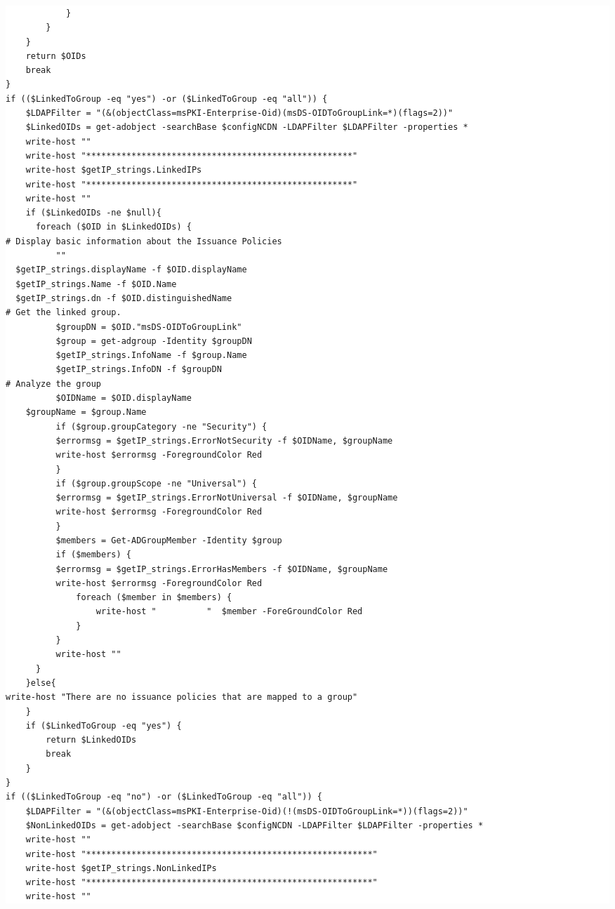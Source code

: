 ``` syntax
            }
        }
    }
    return $OIDs
    break
}
if (($LinkedToGroup -eq "yes") -or ($LinkedToGroup -eq "all")) {
    $LDAPFilter = "(&(objectClass=msPKI-Enterprise-Oid)(msDS-OIDToGroupLink=*)(flags=2))"
    $LinkedOIDs = get-adobject -searchBase $configNCDN -LDAPFilter $LDAPFilter -properties *
    write-host ""    
    write-host "*****************************************************"
    write-host $getIP_strings.LinkedIPs
    write-host "*****************************************************"
    write-host ""
    if ($LinkedOIDs -ne $null){
      foreach ($OID in $LinkedOIDs) {
# Display basic information about the Issuance Policies
          ""
  $getIP_strings.displayName -f $OID.displayName
  $getIP_strings.Name -f $OID.Name
  $getIP_strings.dn -f $OID.distinguishedName
# Get the linked group.
          $groupDN = $OID."msDS-OIDToGroupLink"
          $group = get-adgroup -Identity $groupDN
          $getIP_strings.InfoName -f $group.Name
          $getIP_strings.InfoDN -f $groupDN
# Analyze the group
          $OIDName = $OID.displayName
    $groupName = $group.Name
          if ($group.groupCategory -ne "Security") {
          $errormsg = $getIP_strings.ErrorNotSecurity -f $OIDName, $groupName
          write-host $errormsg -ForegroundColor Red
          }
          if ($group.groupScope -ne "Universal") {
          $errormsg = $getIP_strings.ErrorNotUniversal -f $OIDName, $groupName
          write-host $errormsg -ForegroundColor Red
          }
          $members = Get-ADGroupMember -Identity $group
          if ($members) {
          $errormsg = $getIP_strings.ErrorHasMembers -f $OIDName, $groupName
          write-host $errormsg -ForegroundColor Red
              foreach ($member in $members) {
                  write-host "          "  $member -ForeGroundColor Red
              }
          }
          write-host ""
      }
    }else{
write-host "There are no issuance policies that are mapped to a group"
    }
    if ($LinkedToGroup -eq "yes") {
        return $LinkedOIDs
        break
    }
}    
if (($LinkedToGroup -eq "no") -or ($LinkedToGroup -eq "all")) {  
    $LDAPFilter = "(&(objectClass=msPKI-Enterprise-Oid)(!(msDS-OIDToGroupLink=*))(flags=2))"
    $NonLinkedOIDs = get-adobject -searchBase $configNCDN -LDAPFilter $LDAPFilter -properties *
    write-host ""    
    write-host "*********************************************************"
    write-host $getIP_strings.NonLinkedIPs
    write-host "*********************************************************"
    write-host ""
```